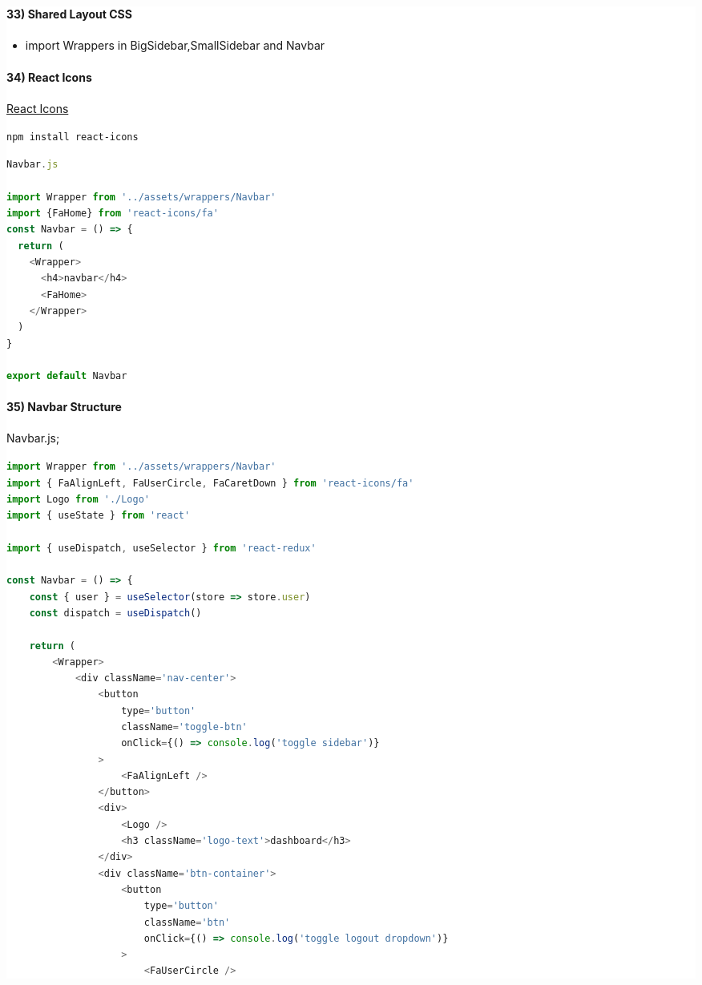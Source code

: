 #### 33) Shared Layout CSS

- import Wrappers in BigSidebar,SmallSidebar and Navbar

#### 34) React Icons

[React Icons](https://react-icons.github.io/react-icons/)

```sh
npm install react-icons
```

```js
Navbar.js

import Wrapper from '../assets/wrappers/Navbar'
import {FaHome} from 'react-icons/fa'
const Navbar = () => {
  return (
    <Wrapper>
      <h4>navbar</h4>
      <FaHome>
    </Wrapper>
  )
}

export default Navbar

```

#### 35) Navbar Structure

Navbar.js;

```js
import Wrapper from '../assets/wrappers/Navbar'
import { FaAlignLeft, FaUserCircle, FaCaretDown } from 'react-icons/fa'
import Logo from './Logo'
import { useState } from 'react'

import { useDispatch, useSelector } from 'react-redux'

const Navbar = () => {
	const { user } = useSelector(store => store.user)
	const dispatch = useDispatch()

	return (
		<Wrapper>
			<div className='nav-center'>
				<button
					type='button'
					className='toggle-btn'
					onClick={() => console.log('toggle sidebar')}
				>
					<FaAlignLeft />
				</button>
				<div>
					<Logo />
					<h3 className='logo-text'>dashboard</h3>
				</div>
				<div className='btn-container'>
					<button
						type='button'
						className='btn'
						onClick={() => console.log('toggle logout dropdown')}
					>
						<FaUserCircle />
```